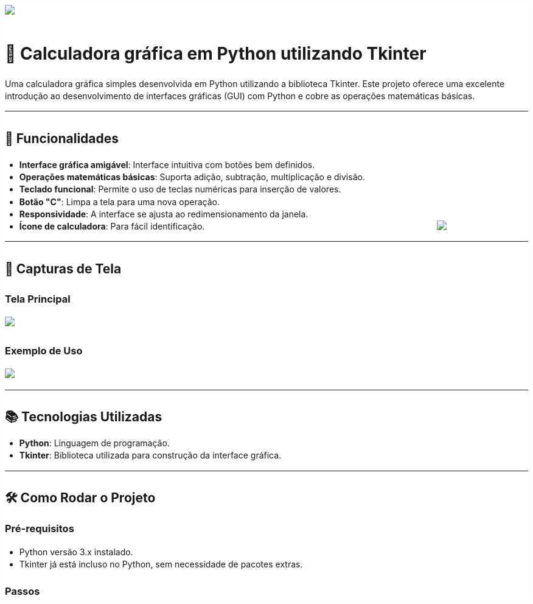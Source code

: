 <img width="100%" src="https://capsule-render.vercel.app/api?type=waving&color=32CD32&height=120&section=header"/>

# 🧮 Calculadora gráfica em Python utilizando Tkinter


Uma calculadora gráfica simples desenvolvida em Python utilizando a biblioteca Tkinter. Este projeto oferece uma excelente introdução ao desenvolvimento de interfaces gráficas (GUI) com Python e cobre as operações matemáticas básicas.

---

## 🚀 Funcionalidades

- **Interface gráfica amigável**: Interface intuitiva com botões bem definidos.
- **Operações matemáticas básicas**: Suporta adição, subtração, multiplicação e divisão.
- **Teclado funcional**: Permite o uso de teclas numéricas para inserção de valores.
- **Botão "C"**: Limpa a tela para uma nova operação.
- **Responsividade**: A interface se ajusta ao redimensionamento da janela.
- **Ícone de calculadora**: Para fácil identificação.
  <img src="https://upload.wikimedia.org/wikipedia/commons/thumb/1/1f/Calculator_icon.svg/640px-Calculator_icon.svg.png" width="150px" align="right">

---

## 📸 Capturas de Tela

### Tela Principal
<img src="https://encrypted-tbn0.gstatic.com/images?q=tbn:ANd9GcSkGeGNOiE5HqHRxH0-C7LxSLoAFkXL8gj7xsKLY8Qam_2BApPxAc-qDgHVHr5v13hbm_o&usqp=CAU" width="400">

### Exemplo de Uso
<img src="https://encrypted-tbn0.gstatic.com/images?q=tbn:ANd9GcSkGeGNOiE5HqHRxH0-C7LxSLoAFkXL8gj7xsKLY8Qam_2BApPxAc-qDgHVHr5v13hbm_o&usqp=CAU" width="400">

---

## 📚 Tecnologias Utilizadas

- **Python**: Linguagem de programação.
- **Tkinter**: Biblioteca utilizada para construção da interface gráfica.

---

## 🛠️ Como Rodar o Projeto

### Pré-requisitos

- Python versão 3.x instalado.
- Tkinter já está incluso no Python, sem necessidade de pacotes extras.

### Passos
